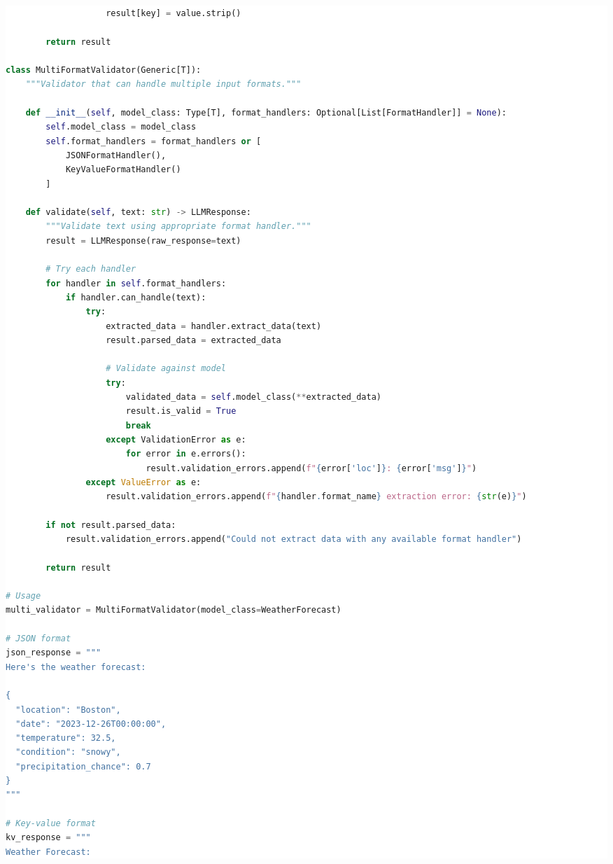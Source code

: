 ```python
                    result[key] = value.strip()

        return result

class MultiFormatValidator(Generic[T]):
    """Validator that can handle multiple input formats."""

    def __init__(self, model_class: Type[T], format_handlers: Optional[List[FormatHandler]] = None):
        self.model_class = model_class
        self.format_handlers = format_handlers or [
            JSONFormatHandler(),
            KeyValueFormatHandler()
        ]

    def validate(self, text: str) -> LLMResponse:
        """Validate text using appropriate format handler."""
        result = LLMResponse(raw_response=text)

        # Try each handler
        for handler in self.format_handlers:
            if handler.can_handle(text):
                try:
                    extracted_data = handler.extract_data(text)
                    result.parsed_data = extracted_data

                    # Validate against model
                    try:
                        validated_data = self.model_class(**extracted_data)
                        result.is_valid = True
                        break
                    except ValidationError as e:
                        for error in e.errors():
                            result.validation_errors.append(f"{error['loc']}: {error['msg']}")
                except ValueError as e:
                    result.validation_errors.append(f"{handler.format_name} extraction error: {str(e)}")

        if not result.parsed_data:
            result.validation_errors.append("Could not extract data with any available format handler")

        return result

# Usage
multi_validator = MultiFormatValidator(model_class=WeatherForecast)

# JSON format
json_response = """
Here's the weather forecast:

{
  "location": "Boston",
  "date": "2023-12-26T00:00:00",
  "temperature": 32.5,
  "condition": "snowy",
  "precipitation_chance": 0.7
}
"""

# Key-value format
kv_response = """
Weather Forecast:
```
